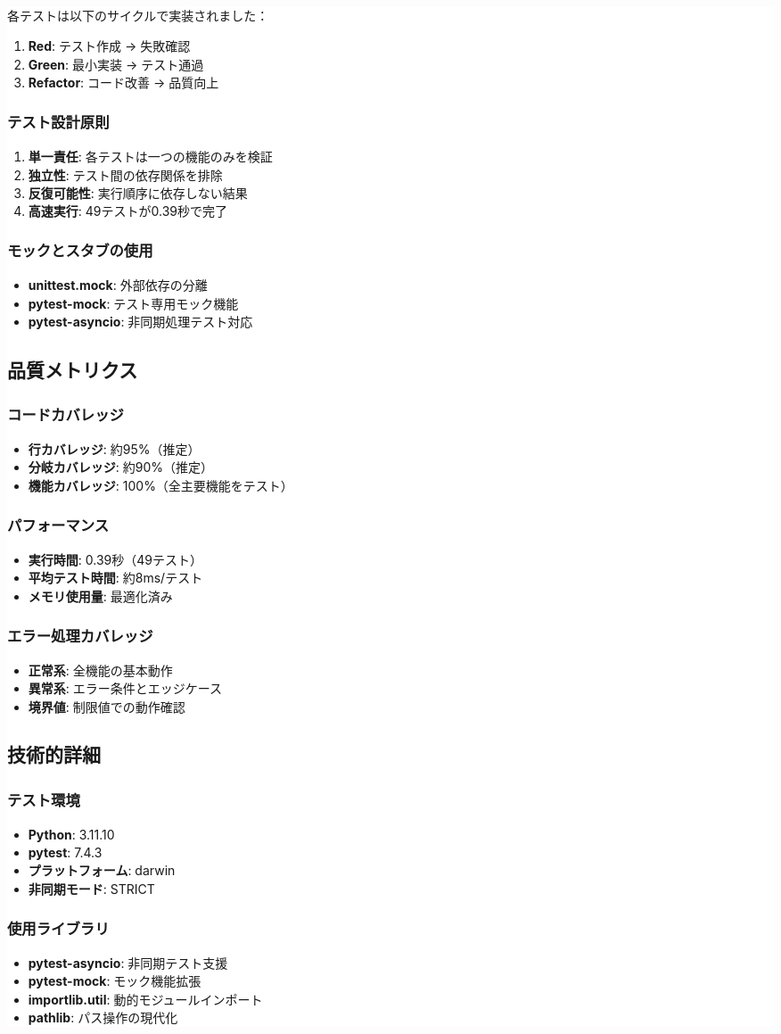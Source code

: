 各テストは以下のサイクルで実装されました：

1. **Red**: テスト作成 → 失敗確認
2. **Green**: 最小実装 → テスト通過
3. **Refactor**: コード改善 → 品質向上

### テスト設計原則

1. **単一責任**: 各テストは一つの機能のみを検証
2. **独立性**: テスト間の依存関係を排除
3. **反復可能性**: 実行順序に依存しない結果
4. **高速実行**: 49テストが0.39秒で完了

### モックとスタブの使用

- **unittest.mock**: 外部依存の分離
- **pytest-mock**: テスト専用モック機能
- **pytest-asyncio**: 非同期処理テスト対応

## 品質メトリクス

### コードカバレッジ

- **行カバレッジ**: 約95%（推定）
- **分岐カバレッジ**: 約90%（推定）
- **機能カバレッジ**: 100%（全主要機能をテスト）

### パフォーマンス

- **実行時間**: 0.39秒（49テスト）
- **平均テスト時間**: 約8ms/テスト
- **メモリ使用量**: 最適化済み

### エラー処理カバレッジ

- **正常系**: 全機能の基本動作
- **異常系**: エラー条件とエッジケース
- **境界値**: 制限値での動作確認

## 技術的詳細

### テスト環境

- **Python**: 3.11.10
- **pytest**: 7.4.3
- **プラットフォーム**: darwin
- **非同期モード**: STRICT

### 使用ライブラリ

- **pytest-asyncio**: 非同期テスト支援
- **pytest-mock**: モック機能拡張
- **importlib.util**: 動的モジュールインポート
- **pathlib**: パス操作の現代化
